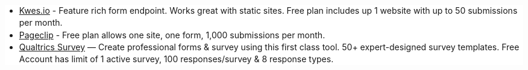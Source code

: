 - [Kwes.io](https://kwes.io/) - Feature rich form endpoint. Works great with static sites. Free plan includes up 1 website with up to 50 submissions per month.
- [Pageclip](https://pageclip.co/) - Free plan allows one site, one form, 1,000 submissions per month.
- [Qualtrics Survey](https://qualtrics.com/free-account) — Create professional forms & survey using this first class tool. 50+ expert-designed survey templates. Free Account has limit of 1 active survey, 100 responses/survey & 8 response types.
